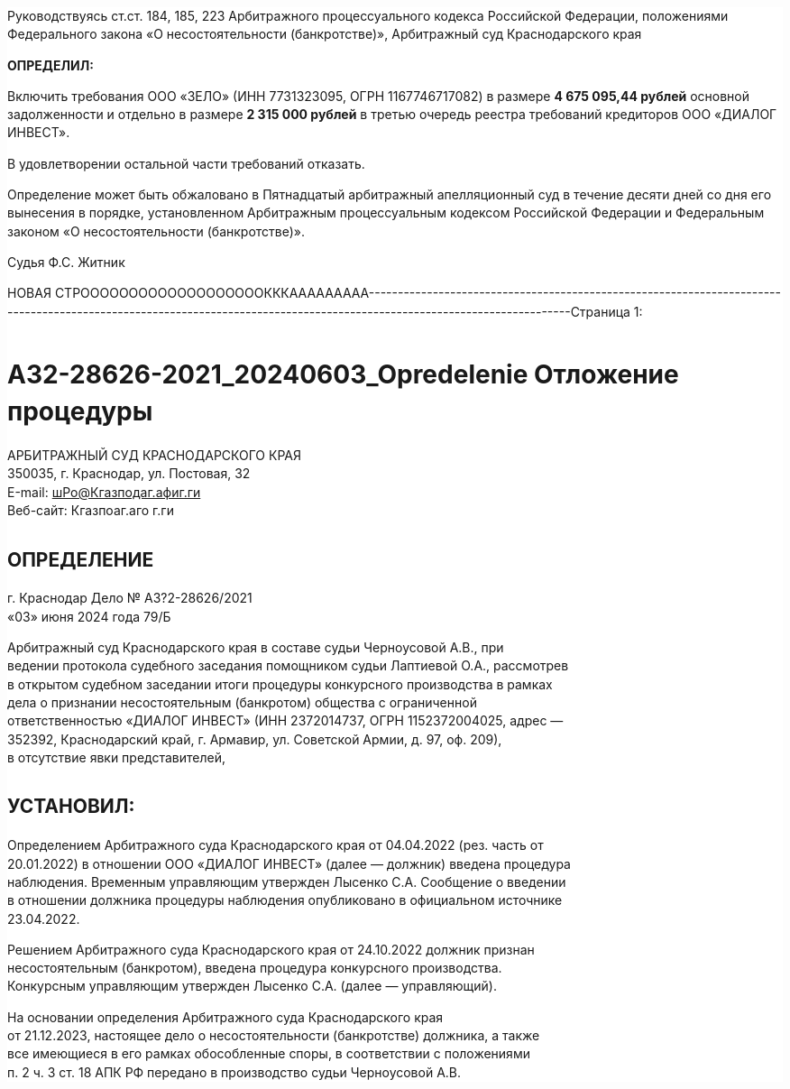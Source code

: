 Руководствуясь ст.ст. 184, 185, 223 Арбитражного процессуального кодекса Российской Федерации, положениями Федерального закона «О несостоятельности (банкротстве)», Арбитражный суд Краснодарского края

**ОПРЕДЕЛИЛ:**

Включить требования ООО «ЗЕЛО» (ИНН 7731323095, ОГРН 1167746717082) в размере **4 675 095,44 рублей** основной задолженности и отдельно в размере **2 315 000 рублей** в третью очередь реестра требований кредиторов ООО «ДИАЛОГ ИНВЕСТ».

В удовлетворении остальной части требований отказать.

Определение может быть обжаловано в Пятнадцатый арбитражный апелляционный суд в течение десяти дней со дня его вынесения в порядке, установленном Арбитражным процессуальным кодексом Российской Федерации и Федеральным законом «О несостоятельности (банкротстве)».

Судья Ф.С. Житник


 НОВАЯ СТРОООООООООООООООООООКККААААААААА------------------------------------------------------------------------------------------------------------------------------------------------------------------------Страница 1:
# A32-28626-2021_20240603_Opredelenie Отложение процедуры

АРБИТРАЖНЫЙ СУД КРАСНОДАРСКОГО КРАЯ  
350035, г. Краснодар, ул. Постовая, 32  
Е-mail: шРо@Кгазподаг.афиг.ги  
Веб-сайт: Кгазпоаг.аго г.ги  

## ОПРЕДЕЛЕНИЕ  
г. Краснодар Дело № АЗ?2-28626/2021  
«03» июня 2024 года 79/Б  

Арбитражный суд Краснодарского края в составе судьи Черноусовой А.В., при  
ведении протокола судебного заседания помощником судьи Лаптиевой О.А., рассмотрев  
в открытом судебном заседании итоги процедуры конкурсного производства в рамках  
дела о признании несостоятельным (банкротом) общества с ограниченной  
ответственностью «ДИАЛОГ ИНВЕСТ» (ИНН 2372014737, ОГРН 1152372004025, адрес —  
352392, Краснодарский край, г. Армавир, ул. Советской Армии, д. 97, оф. 209),  
в отсутствие явки представителей,  

## УСТАНОВИЛ:  

Определением Арбитражного суда Краснодарского края от 04.04.2022 (рез. часть от  
20.01.2022) в отношении ООО «ДИАЛОГ ИНВЕСТ» (далее — должник) введена процедура  
наблюдения. Временным управляющим утвержден Лысенко С.А. Сообщение о введении  
в отношении должника процедуры наблюдения опубликовано в официальном источнике  
23.04.2022.  

Решением Арбитражного суда Краснодарского края от 24.10.2022 должник признан  
несостоятельным (банкротом), введена процедура конкурсного производства.  
Конкурсным управляющим утвержден Лысенко С.А. (далее — управляющий).  

На основании определения Арбитражного суда Краснодарского края  
от 21.12.2023, настоящее дело о несостоятельности (банкротстве) должника, а также  
все имеющиеся в его рамках обособленные споры, в соответствии с положениями  
п. 2 ч. 3 ст. 18 АПК РФ передано в производство судьи Черноусовой А.В.  
